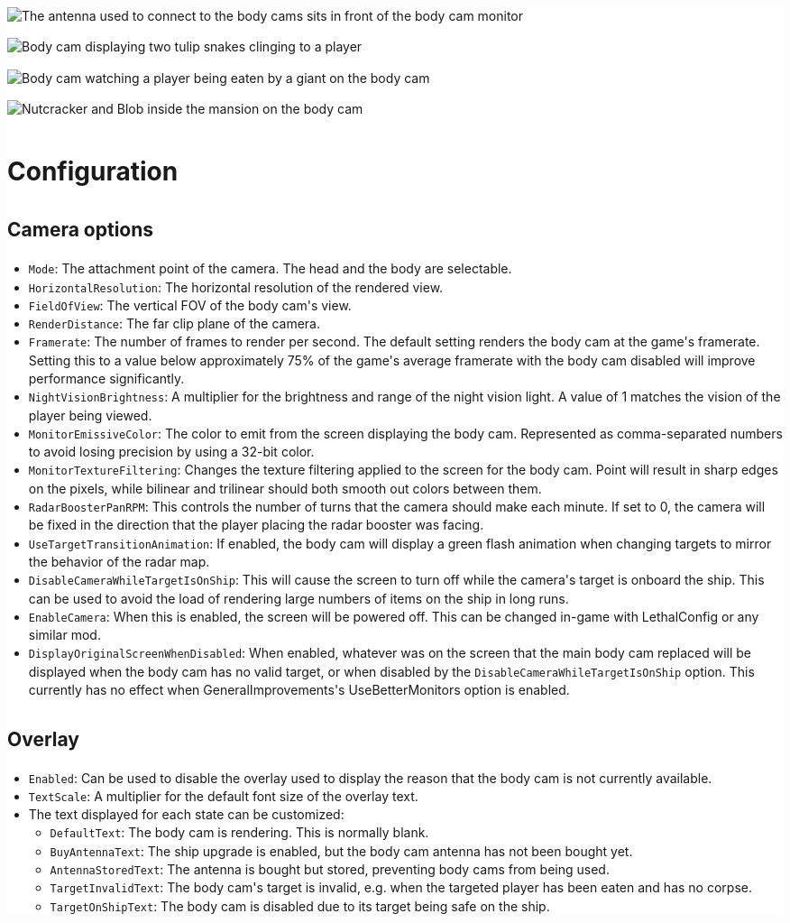 ![The antenna used to connect to the body cams sits in front of the body cam monitor](https://raw.githubusercontent.com/Zaggy1024/LC_OpenBodyCams/master/Media/screenshot_upgrade.png)

![Body cam displaying two tulip snakes clinging to a player](https://raw.githubusercontent.com/Zaggy1024/LC_OpenBodyCams/master/Media/screenshot_tulip_snakes.png)

![Body cam watching a player being eaten by a giant on the body cam](https://raw.githubusercontent.com/Zaggy1024/LC_OpenBodyCams/master/Media/screenshot_captured.png)

![Nutcracker and Blob inside the mansion on the body cam](https://raw.githubusercontent.com/Zaggy1024/LC_OpenBodyCams/master/Media/screenshot_mansion.png)

# Configuration

## Camera options
- `Mode`: The attachment point of the camera. The head and the body are selectable.
- `HorizontalResolution`: The horizontal resolution of the rendered view.
- `FieldOfView`: The vertical FOV of the body cam's view.
- `RenderDistance`: The far clip plane of the camera.
- `Framerate`: The number of frames to render per second. The default setting renders the body cam at the game's framerate. Setting this to a value below approximately 75% of the game's average framerate with the body cam disabled will improve performance significantly.
- `NightVisionBrightness`: A multiplier for the brightness and range of the night vision light. A value of 1 matches the vision of the player being viewed.
- `MonitorEmissiveColor`: The color to emit from the screen displaying the body cam. Represented as comma-separated numbers to avoid losing precision by using a 32-bit color.
- `MonitorTextureFiltering`: Changes the texture filtering applied to the screen for the body cam. Point will result in sharp edges on the pixels, while bilinear and trilinear should both smooth out colors between them.
- `RadarBoosterPanRPM`: This controls the number of turns that the camera should make each minute. If set to 0, the camera will be fixed in the direction that the player placing the radar booster was facing.
- `UseTargetTransitionAnimation`: If enabled, the body cam will display a green flash animation when changing targets to mirror the behavior of the radar map.
- `DisableCameraWhileTargetIsOnShip`: This will cause the screen to turn off while the camera's target is onboard the ship. This can be used to avoid the load of rendering large numbers of items on the ship in long runs.
- `EnableCamera`: When this is enabled, the screen will be powered off. This can be changed in-game with LethalConfig or any similar mod.
- `DisplayOriginalScreenWhenDisabled`: When enabled, whatever was on the screen that the main body cam replaced will be displayed when the body cam has no valid target, or when disabled by the `DisableCameraWhileTargetIsOnShip` option. This currently has no effect when GeneralImprovements's UseBetterMonitors option is enabled.

## Overlay
- `Enabled`: Can be used to disable the overlay used to display the reason that the body cam is not currently available.
- `TextScale`: A multiplier for the default font size of the overlay text.
- The text displayed for each state can be customized:
    - `DefaultText`: The body cam is rendering. This is normally blank.
    - `BuyAntennaText`: The ship upgrade is enabled, but the body cam antenna has not been bought yet.
    - `AntennaStoredText`: The antenna is bought but stored, preventing body cams from being used.
    - `TargetInvalidText`: The body cam's target is invalid, e.g. when the targeted player has been eaten and has no corpse.
    - `TargetOnShipText`: The body cam is disabled due to its target being safe on the ship.
